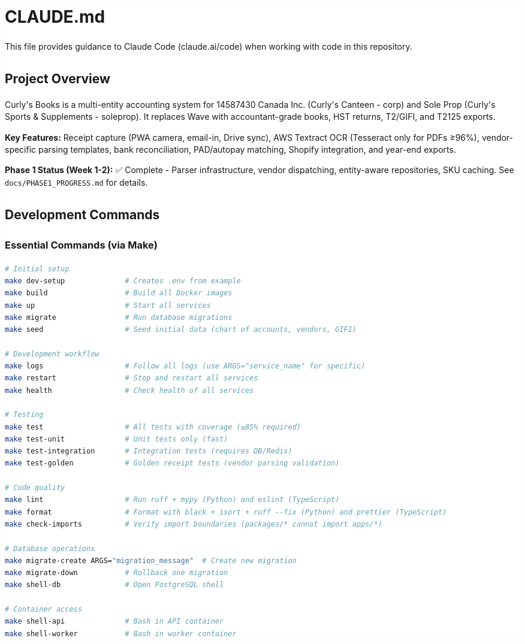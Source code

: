 # CLAUDE.md

This file provides guidance to Claude Code (claude.ai/code) when working with code in this repository.

## Project Overview

Curly's Books is a multi-entity accounting system for 14587430 Canada Inc. (Curly's Canteen - corp) and Sole Prop (Curly's Sports & Supplements - soleprop). It replaces Wave with accountant-grade books, HST returns, T2/GIFI, and T2125 exports.

**Key Features:** Receipt capture (PWA camera, email-in, Drive sync), AWS Textract OCR (Tesseract only for PDFs ≥96%), vendor-specific parsing templates, bank reconciliation, PAD/autopay matching, Shopify integration, and year-end exports.

**Phase 1 Status (Week 1-2):** ✅ Complete - Parser infrastructure, vendor dispatching, entity-aware repositories, SKU caching. See `docs/PHASE1_PROGRESS.md` for details.

## Development Commands

### Essential Commands (via Make)

```bash
# Initial setup
make dev-setup              # Creates .env from example
make build                  # Build all Docker images
make up                     # Start all services
make migrate                # Run database migrations
make seed                   # Seed initial data (chart of accounts, vendors, GIFI)

# Development workflow
make logs                   # Follow all logs (use ARGS="service_name" for specific)
make restart                # Stop and restart all services
make health                 # Check health of all services

# Testing
make test                   # All tests with coverage (≥85% required)
make test-unit              # Unit tests only (fast)
make test-integration       # Integration tests (requires DB/Redis)
make test-golden            # Golden receipt tests (vendor parsing validation)

# Code quality
make lint                   # Run ruff + mypy (Python) and eslint (TypeScript)
make format                 # Format with black + isort + ruff --fix (Python) and prettier (TypeScript)
make check-imports          # Verify import boundaries (packages/* cannot import apps/*)

# Database operations
make migrate-create ARGS="migration_message"  # Create new migration
make migrate-down           # Rollback one migration
make shell-db               # Open PostgreSQL shell

# Container access
make shell-api              # Bash in API container
make shell-worker           # Bash in worker container
```
